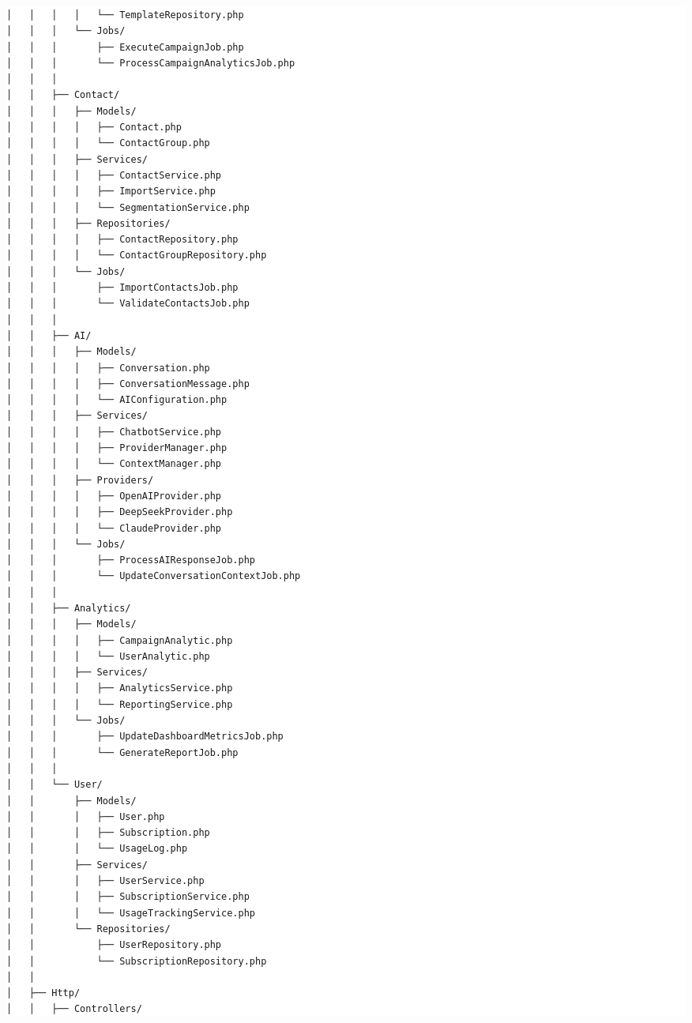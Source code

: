 ```
│   │   │   │   └── TemplateRepository.php
│   │   │   └── Jobs/
│   │   │       ├── ExecuteCampaignJob.php
│   │   │       └── ProcessCampaignAnalyticsJob.php
│   │   │
│   │   ├── Contact/
│   │   │   ├── Models/
│   │   │   │   ├── Contact.php
│   │   │   │   └── ContactGroup.php
│   │   │   ├── Services/
│   │   │   │   ├── ContactService.php
│   │   │   │   ├── ImportService.php
│   │   │   │   └── SegmentationService.php
│   │   │   ├── Repositories/
│   │   │   │   ├── ContactRepository.php
│   │   │   │   └── ContactGroupRepository.php
│   │   │   └── Jobs/
│   │   │       ├── ImportContactsJob.php
│   │   │       └── ValidateContactsJob.php
│   │   │
│   │   ├── AI/
│   │   │   ├── Models/
│   │   │   │   ├── Conversation.php
│   │   │   │   ├── ConversationMessage.php
│   │   │   │   └── AIConfiguration.php
│   │   │   ├── Services/
│   │   │   │   ├── ChatbotService.php
│   │   │   │   ├── ProviderManager.php
│   │   │   │   └── ContextManager.php
│   │   │   ├── Providers/
│   │   │   │   ├── OpenAIProvider.php
│   │   │   │   ├── DeepSeekProvider.php
│   │   │   │   └── ClaudeProvider.php
│   │   │   └── Jobs/
│   │   │       ├── ProcessAIResponseJob.php
│   │   │       └── UpdateConversationContextJob.php
│   │   │
│   │   ├── Analytics/
│   │   │   ├── Models/
│   │   │   │   ├── CampaignAnalytic.php
│   │   │   │   └── UserAnalytic.php
│   │   │   ├── Services/
│   │   │   │   ├── AnalyticsService.php
│   │   │   │   └── ReportingService.php
│   │   │   └── Jobs/
│   │   │       ├── UpdateDashboardMetricsJob.php
│   │   │       └── GenerateReportJob.php
│   │   │
│   │   └── User/
│   │       ├── Models/
│   │       │   ├── User.php
│   │       │   ├── Subscription.php
│   │       │   └── UsageLog.php
│   │       ├── Services/
│   │       │   ├── UserService.php
│   │       │   ├── SubscriptionService.php
│   │       │   └── UsageTrackingService.php
│   │       └── Repositories/
│   │           ├── UserRepository.php
│   │           └── SubscriptionRepository.php
│   │
│   ├── Http/
│   │   ├── Controllers/
```